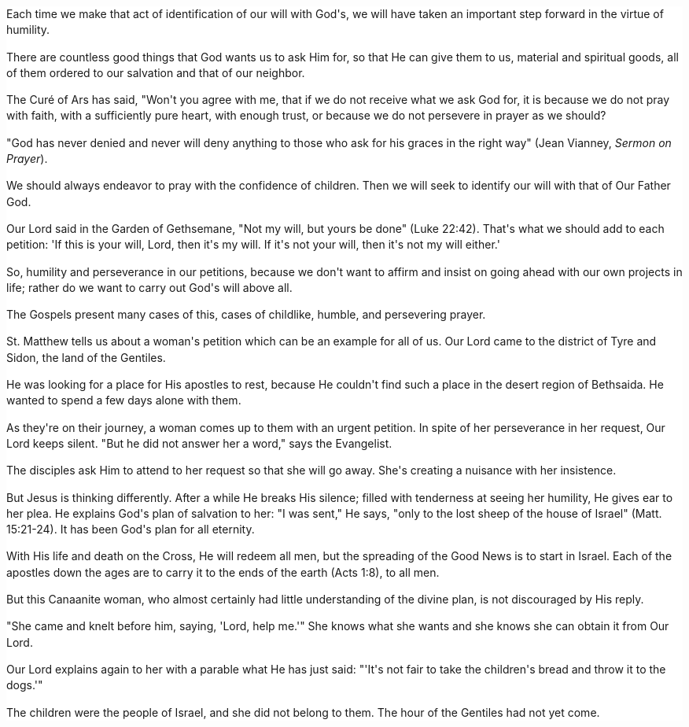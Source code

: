 Each time we make that act of identification of our will with God's, we will have taken an important step forward in the virtue of humility.

There are countless good things that God wants us to ask Him for, so that He can give them to us, material and spiritual goods, all of them ordered to our salvation and that of our neighbor.

The Curé of Ars has said, "Won't you agree with me, that if we do not receive what we ask God for, it is because we do not pray with faith, with a sufficiently pure heart, with enough trust, or because we do not persevere in prayer as we should?

"God has never denied and never will deny anything to those who ask for his graces in the right way" (Jean Vianney, *Sermon on Prayer*).

We should always endeavor to pray with the confidence of children. Then we will seek to identify our will with that of Our Father God.

Our Lord said in the Garden of Gethsemane, "Not my will, but yours be done" (Luke 22:42). That's what we should add to each petition: 'If this is your will, Lord, then it's my will. If it's not your will, then it's not my will either.'

So, humility and perseverance in our petitions, because we don't want to affirm and insist on going ahead with our own projects in life; rather do we want to carry out God's will above all.

The Gospels present many cases of this, cases of childlike, humble, and persevering prayer.

St. Matthew tells us about a woman's petition which can be an example for all of us. Our Lord came to the district of Tyre and Sidon, the land of the Gentiles.

He was looking for a place for His apostles to rest, because He couldn't find such a place in the desert region of Bethsaida. He wanted to spend a few days alone with them.

As they're on their journey, a woman comes up to them with an urgent petition. In spite of her perseverance in her request, Our Lord keeps silent. "But he did not answer her a word," says the Evangelist.

The disciples ask Him to attend to her request so that she will go away. She's creating a nuisance with her insistence.

But Jesus is thinking differently. After a while He breaks His silence; filled with tenderness at seeing her humility, He gives ear to her plea. He explains God's plan of salvation to her: "I was sent," He says, "only to the lost sheep of the house of Israel" (Matt. 15:21-24). It has been God's plan for all eternity.

With His life and death on the Cross, He will redeem all men, but the spreading of the Good News is to start in Israel. Each of the apostles down the ages are to carry it to the ends of the earth (Acts 1:8), to all men.

But this Canaanite woman, who almost certainly had little understanding of the divine plan, is not discouraged by His reply.

"She came and knelt before him, saying, 'Lord, help me.'" She knows what she wants and she knows she can obtain it from Our Lord.

Our Lord explains again to her with a parable what He has just said: "'It's not fair to take the children's bread and throw it to the dogs.'"

The children were the people of Israel, and she did not belong to them. The hour of the Gentiles had not yet come.
